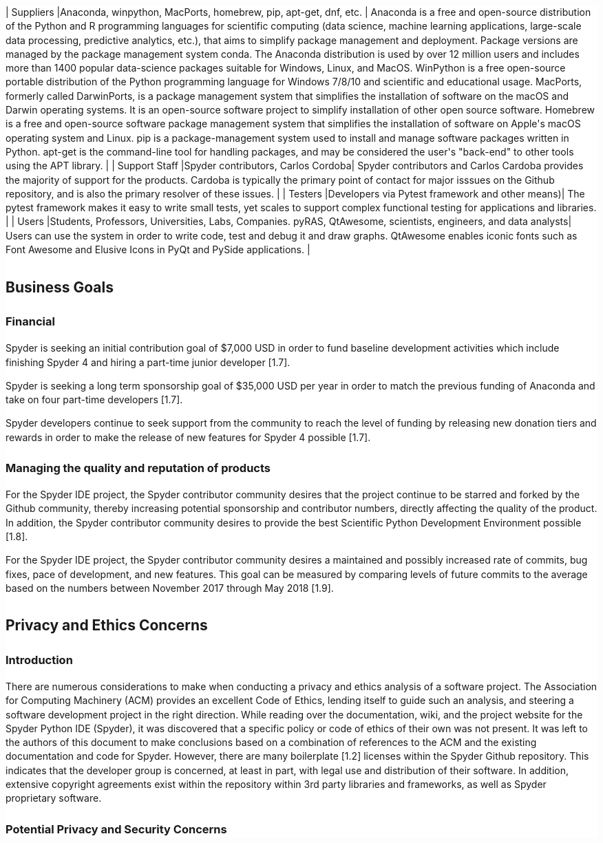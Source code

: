 | Suppliers |Anaconda, winpython, MacPorts, homebrew, pip, apt-get, dnf, etc. | Anaconda is a free and open-source distribution of the Python and R programming languages for scientific computing (data science, machine learning applications, large-scale data processing, predictive analytics, etc.), that aims to simplify package management and deployment. Package versions are managed by the package management system conda. The Anaconda distribution is used by over 12 million users and includes more than 1400 popular data-science packages suitable for Windows, Linux, and MacOS. WinPython is a free open-source portable distribution of the Python programming language for Windows 7/8/10 and scientific and educational usage. MacPorts, formerly called DarwinPorts, is a package management system that simplifies the installation of software on the macOS and Darwin operating systems. It is an open-source software project to simplify installation of other open source software. Homebrew is a free and open-source software package management system that simplifies the installation of software on Apple's macOS operating system and Linux. pip is a package-management system used to install and manage software packages written in Python. apt-get is the command-line tool for handling packages, and may be considered the user's "back-end" to other tools using the APT library. |
| Support Staff |Spyder contributors, Carlos Cordoba| Spyder contributors and Carlos Cardoba provides the majority of support for the products. Cardoba is typically the primary point of contact for major isssues on the Github repository, and is also the primary resolver of these issues. |
| Testers |Developers via Pytest framework and other means)| The pytest framework makes it easy to write small tests, yet scales to support complex functional testing for applications and libraries. |
| Users |Students, Professors, Universities, Labs, Companies. pyRAS, QtAwesome, scientists, engineers, and data analysts| Users can use the system in order to write code, test and debug it and draw graphs. QtAwesome enables iconic fonts such as Font Awesome and Elusive Icons in PyQt and PySide applications. |

## Business Goals

### Financial

Spyder is seeking an initial contribution goal of $7,000 USD in order to fund baseline development activities which include finishing Spyder 4 and hiring a part-time junior developer [1.7].

Spyder is seeking a long term sponsorship goal of $35,000 USD per year in order to match the previous funding of Anaconda and take on four part-time developers [1.7].

Spyder developers continue to seek support from the community to reach the level of funding by releasing new donation tiers and rewards in order to make the release of new features for Spyder 4 possible [1.7].

### Managing the quality and reputation of products

For the Spyder IDE project, the Spyder contributor community desires that the project continue to be starred and forked by the Github community, thereby increasing potential sponsorship and contributor numbers, directly affecting the quality of the product. In addition, the Spyder contributor community desires to provide the best Scientific Python Development Environment possible [1.8].

For the Spyder IDE project, the Spyder contributor community desires a maintained and possibly increased rate of commits, bug fixes, pace of development, and new features. This goal can be measured by comparing levels of future commits to the average based on the numbers between November 2017 through May 2018 [1.9].

## Privacy and Ethics Concerns

### Introduction

There are numerous considerations to make when conducting a privacy and ethics analysis of a software project. The Association for Computing Machinery (ACM) provides an excellent Code of Ethics, lending itself to guide such an analysis, and steering a software development project in the right direction. While reading over the documentation, wiki, and the project website for the Spyder Python IDE (Spyder), it was discovered that a specific policy or code of ethics of their own was not present. It was left to the authors of this document to make conclusions based on a combination of references to the ACM and the existing documentation and code for Spyder. However, there are many boilerplate [1.2] licenses within the Spyder Github repository. This indicates that the developer group is concerned, at least in part, with legal use and distribution of their software. In addition, extensive copyright agreements exist within the repository within 3rd party libraries and frameworks, as well as Spyder proprietary software.

### Potential Privacy and Security Concerns
